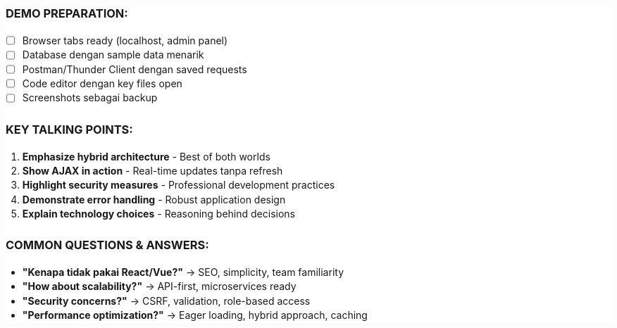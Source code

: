 ### DEMO PREPARATION:
- [ ] Browser tabs ready (localhost, admin panel)
- [ ] Database dengan sample data menarik
- [ ] Postman/Thunder Client dengan saved requests
- [ ] Code editor dengan key files open
- [ ] Screenshots sebagai backup

### KEY TALKING POINTS:
1. **Emphasize hybrid architecture** - Best of both worlds
2. **Show AJAX in action** - Real-time updates tanpa refresh
3. **Highlight security measures** - Professional development practices
4. **Demonstrate error handling** - Robust application design
5. **Explain technology choices** - Reasoning behind decisions

### COMMON QUESTIONS & ANSWERS:
- **"Kenapa tidak pakai React/Vue?"** → SEO, simplicity, team familiarity
- **"How about scalability?"** → API-first, microservices ready
- **"Security concerns?"** → CSRF, validation, role-based access
- **"Performance optimization?"** → Eager loading, hybrid approach, caching

